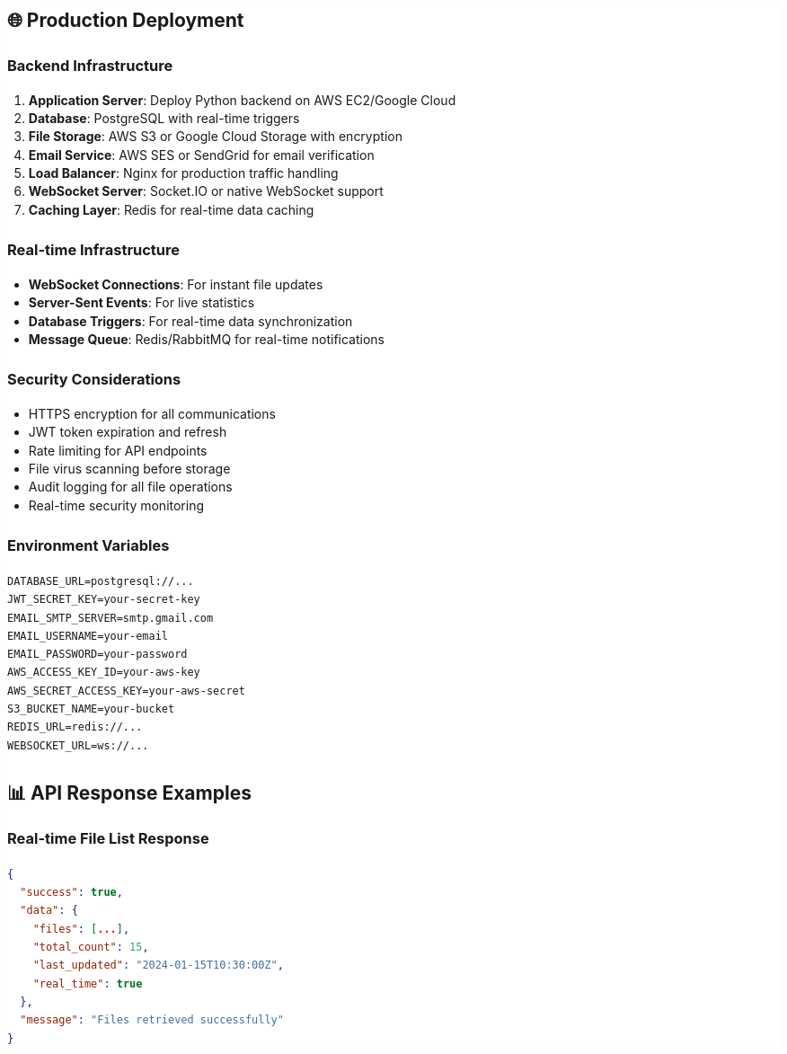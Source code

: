 ## 🌐 Production Deployment

### Backend Infrastructure
1. **Application Server**: Deploy Python backend on AWS EC2/Google Cloud
2. **Database**: PostgreSQL with real-time triggers
3. **File Storage**: AWS S3 or Google Cloud Storage with encryption
4. **Email Service**: AWS SES or SendGrid for email verification
5. **Load Balancer**: Nginx for production traffic handling
6. **WebSocket Server**: Socket.IO or native WebSocket support
7. **Caching Layer**: Redis for real-time data caching

### Real-time Infrastructure
- **WebSocket Connections**: For instant file updates
- **Server-Sent Events**: For live statistics
- **Database Triggers**: For real-time data synchronization
- **Message Queue**: Redis/RabbitMQ for real-time notifications

### Security Considerations
- HTTPS encryption for all communications
- JWT token expiration and refresh
- Rate limiting for API endpoints
- File virus scanning before storage
- Audit logging for all file operations
- Real-time security monitoring

### Environment Variables
```
DATABASE_URL=postgresql://...
JWT_SECRET_KEY=your-secret-key
EMAIL_SMTP_SERVER=smtp.gmail.com
EMAIL_USERNAME=your-email
EMAIL_PASSWORD=your-password
AWS_ACCESS_KEY_ID=your-aws-key
AWS_SECRET_ACCESS_KEY=your-aws-secret
S3_BUCKET_NAME=your-bucket
REDIS_URL=redis://...
WEBSOCKET_URL=ws://...
```

## 📊 API Response Examples

### Real-time File List Response
```json
{
  "success": true,
  "data": {
    "files": [...],
    "total_count": 15,
    "last_updated": "2024-01-15T10:30:00Z",
    "real_time": true
  },
  "message": "Files retrieved successfully"
}
```
